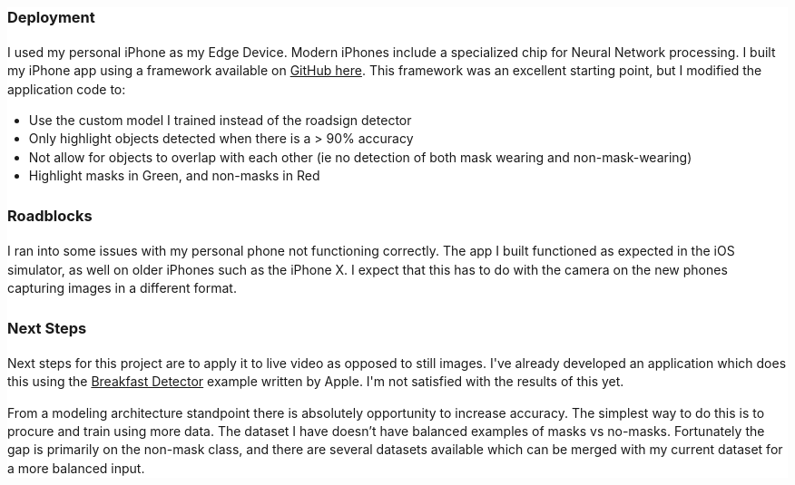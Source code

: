 ### Deployment
I used my personal iPhone as my Edge Device. Modern iPhones include a specialized chip for Neural Network processing. I built my iPhone app using a framework available on [GitHub here](https://github.com/tombaranowicz/ObjectDetectionWithCreateML). This framework was an excellent starting point, but I modified the application code to:
* Use the custom model I trained instead of the roadsign detector
* Only highlight objects detected when there is a > 90% accuracy
* Not allow for objects to overlap with each other (ie no detection of both mask wearing and non-mask-wearing)
* Highlight masks in Green, and non-masks in Red

### Roadblocks
I ran into some issues with my personal phone not functioning correctly. The app I built functioned as expected in the iOS simulator, as well on older iPhones such as the iPhone X. I expect that this has to do with the camera on the new phones capturing images in a different format.

### Next Steps
Next steps for this project are to apply it to live video as opposed to still images. I've already developed an application which does this using the [Breakfast Detector](https://developer.apple.com/documentation/vision/recognizing_objects_in_live_capture) example written by Apple. I'm not satisfied with the results of this yet.

From a modeling architecture standpoint there is absolutely opportunity to increase accuracy. The simplest way to do this is to procure and train using more data. The dataset I have doesn’t have balanced examples of masks vs no-masks. Fortunately the gap is primarily on the non-mask class, and there are several datasets available which can be merged with my current dataset for a more balanced input.

